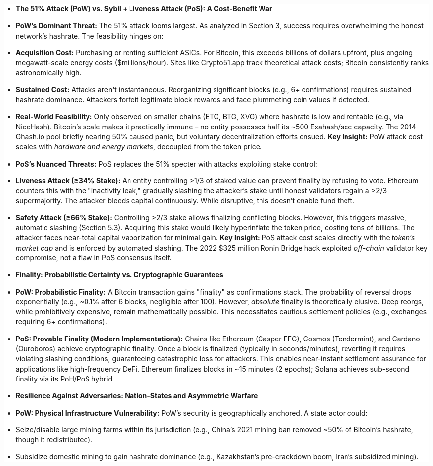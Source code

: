 *   **The 51% Attack (PoW) vs. Sybil + Liveness Attack (PoS): A Cost-Benefit War**

*   **PoW’s Dominant Threat:** The 51% attack looms largest. As analyzed in Section 3, success requires overwhelming the honest network’s hashrate. The feasibility hinges on:

*   **Acquisition Cost:** Purchasing or renting sufficient ASICs. For Bitcoin, this exceeds billions of dollars upfront, plus ongoing megawatt-scale energy costs ($millions/hour). Sites like Crypto51.app track theoretical attack costs; Bitcoin consistently ranks astronomically high.

*   **Sustained Cost:** Attacks aren't instantaneous. Reorganizing significant blocks (e.g., 6+ confirmations) requires sustained hashrate dominance. Attackers forfeit legitimate block rewards and face plummeting coin values if detected.

*   **Real-World Feasibility:** Only observed on smaller chains (ETC, BTG, XVG) where hashrate is low and rentable (e.g., via NiceHash). Bitcoin’s scale makes it practically immune – no entity possesses half its ~500 Exahash/sec capacity. The 2014 Ghash.io pool briefly nearing 50% caused panic, but voluntary decentralization efforts ensued. **Key Insight:** PoW attack cost scales with *hardware and energy markets*, decoupled from the token price.

*   **PoS’s Nuanced Threats:** PoS replaces the 51% specter with attacks exploiting stake control:

*   **Liveness Attack (≥34% Stake):** An entity controlling >1/3 of staked value can prevent finality by refusing to vote. Ethereum counters this with the "inactivity leak," gradually slashing the attacker’s stake until honest validators regain a >2/3 supermajority. The attacker bleeds capital continuously. While disruptive, this doesn’t enable fund theft.

*   **Safety Attack (≥66% Stake):** Controlling >2/3 stake allows finalizing conflicting blocks. However, this triggers massive, automatic slashing (Section 5.3). Acquiring this stake would likely hyperinflate the token price, costing tens of billions. The attacker faces near-total capital vaporization for minimal gain. **Key Insight:** PoS attack cost scales directly with the *token’s market cap* and is enforced by automated slashing. The 2022 $325 million Ronin Bridge hack exploited *off-chain* validator key compromise, not a flaw in PoS consensus itself.

*   **Finality: Probabilistic Certainty vs. Cryptographic Guarantees**

*   **PoW: Probabilistic Finality:** A Bitcoin transaction gains "finality" as confirmations stack. The probability of reversal drops exponentially (e.g., ~0.1% after 6 blocks, negligible after 100). However, *absolute* finality is theoretically elusive. Deep reorgs, while prohibitively expensive, remain mathematically possible. This necessitates cautious settlement policies (e.g., exchanges requiring 6+ confirmations).

*   **PoS: Provable Finality (Modern Implementations):** Chains like Ethereum (Casper FFG), Cosmos (Tendermint), and Cardano (Ouroboros) achieve cryptographic finality. Once a block is finalized (typically in seconds/minutes), reverting it requires violating slashing conditions, guaranteeing catastrophic loss for attackers. This enables near-instant settlement assurance for applications like high-frequency DeFi. Ethereum finalizes blocks in ~15 minutes (2 epochs); Solana achieves sub-second finality via its PoH/PoS hybrid.

*   **Resilience Against Adversaries: Nation-States and Asymmetric Warfare**

*   **PoW: Physical Infrastructure Vulnerability:** PoW’s security is geographically anchored. A state actor could:

*   Seize/disable large mining farms within its jurisdiction (e.g., China’s 2021 mining ban removed ~50% of Bitcoin’s hashrate, though it redistributed).

*   Subsidize domestic mining to gain hashrate dominance (e.g., Kazakhstan’s pre-crackdown boom, Iran’s subsidized mining).
